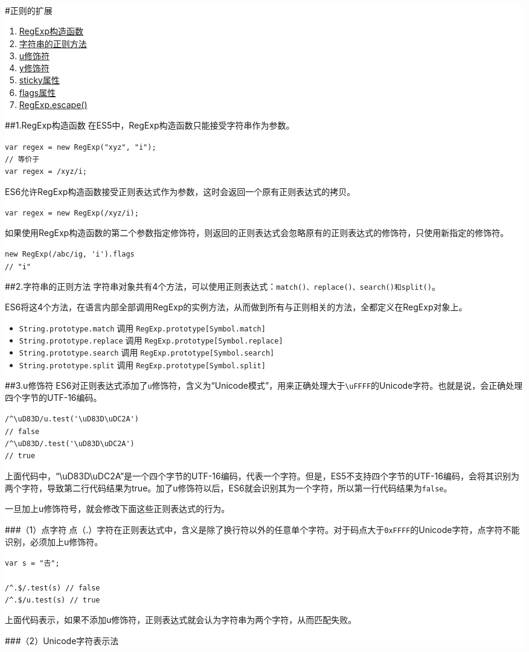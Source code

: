 #正则的扩展
1. <a href="#no1">RegExp构造函数</a>
2. <a href="#no2">字符串的正则方法</a>
3. <a href="#no3">u修饰符</a>
4. <a href="#no4">y修饰符</a>
5. <a href="#no5">sticky属性</a>
6. <a href="#no6">flags属性</a>
7. <a href="#no7">RegExp.escape()</a>


##<a name="no1">1.RegExp构造函数</a>
在ES5中，RegExp构造函数只能接受字符串作为参数。

	var regex = new RegExp("xyz", "i");
	// 等价于
	var regex = /xyz/i;
ES6允许RegExp构造函数接受正则表达式作为参数，这时会返回一个原有正则表达式的拷贝。

	var regex = new RegExp(/xyz/i);
如果使用RegExp构造函数的第二个参数指定修饰符，则返回的正则表达式会忽略原有的正则表达式的修饰符，只使用新指定的修饰符。
	
	new RegExp(/abc/ig, 'i').flags
	// "i"

##<a name="no2">2.字符串的正则方法</a>
字符串对象共有4个方法，可以使用正则表达式：`match()、replace()、search()和split()`。

ES6将这4个方法，在语言内部全部调用RegExp的实例方法，从而做到所有与正则相关的方法，全都定义在RegExp对象上。

- `String.prototype.match` 调用 `RegExp.prototype[Symbol.match]`
- `String.prototype.replace` 调用 `RegExp.prototype[Symbol.replace]`
- `String.prototype.search` 调用 `RegExp.prototype[Symbol.search]`
- `String.prototype.split` 调用 `RegExp.prototype[Symbol.split]`

##<a name="no3">3.u修饰符</a>
ES6对正则表达式添加了`u`修饰符，含义为“Unicode模式”，用来正确处理大于`\uFFFF`的Unicode字符。也就是说，会正确处理四个字节的UTF-16编码。

	/^\uD83D/u.test('\uD83D\uDC2A')
	// false
	/^\uD83D/.test('\uD83D\uDC2A')
	// true

上面代码中，“\uD83D\uDC2A”是一个四个字节的UTF-16编码，代表一个字符。但是，ES5不支持四个字节的UTF-16编码，会将其识别为两个字符，导致第二行代码结果为true。加了u修饰符以后，ES6就会识别其为一个字符，所以第一行代码结果为`false`。

一旦加上u修饰符号，就会修改下面这些正则表达式的行为。

###（1）点字符
点（.）字符在正则表达式中，含义是除了换行符以外的任意单个字符。对于码点大于`0xFFFF`的Unicode字符，点字符不能识别，必须加上u修饰符。

	var s = "𠮷";
	
	/^.$/.test(s) // false
	/^.$/u.test(s) // true

上面代码表示，如果不添加u修饰符，正则表达式就会认为字符串为两个字符，从而匹配失败。

###（2）Unicode字符表示法
